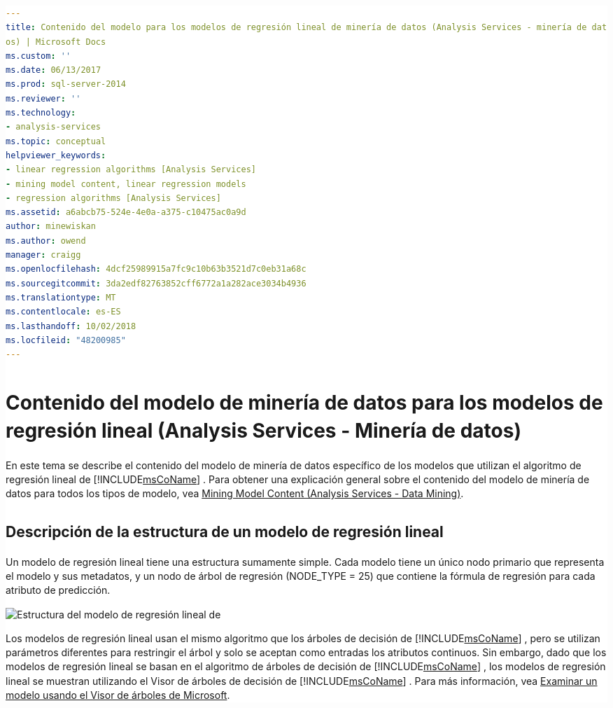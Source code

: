 ```yaml
---
title: Contenido del modelo para los modelos de regresión lineal de minería de datos (Analysis Services - minería de datos) | Microsoft Docs
ms.custom: ''
ms.date: 06/13/2017
ms.prod: sql-server-2014
ms.reviewer: ''
ms.technology:
- analysis-services
ms.topic: conceptual
helpviewer_keywords:
- linear regression algorithms [Analysis Services]
- mining model content, linear regression models
- regression algorithms [Analysis Services]
ms.assetid: a6abcb75-524e-4e0a-a375-c10475ac0a9d
author: minewiskan
ms.author: owend
manager: craigg
ms.openlocfilehash: 4dcf25989915a7fc9c10b63b3521d7c0eb31a68c
ms.sourcegitcommit: 3da2edf82763852cff6772a1a282ace3034b4936
ms.translationtype: MT
ms.contentlocale: es-ES
ms.lasthandoff: 10/02/2018
ms.locfileid: "48200985"
---
```

# <a name="mining-model-content-for-linear-regression-models-analysis-services---data-mining"></a>Contenido del modelo de minería de datos para los modelos de regresión lineal (Analysis Services - Minería de datos)
  En este tema se describe el contenido del modelo de minería de datos específico de los modelos que utilizan el algoritmo de regresión lineal de [!INCLUDE[msCoName](../../includes/msconame-md.md)] . Para obtener una explicación general sobre el contenido del modelo de minería de datos para todos los tipos de modelo, vea [Mining Model Content &#40;Analysis Services - Data Mining&#41;](mining-model-content-analysis-services-data-mining.md).  
  
## <a name="understanding-the-structure-of-a-linear-regression-model"></a>Descripción de la estructura de un modelo de regresión lineal  
 Un modelo de regresión lineal tiene una estructura sumamente simple. Cada modelo tiene un único nodo primario que representa el modelo y sus metadatos, y un nodo de árbol de regresión (NODE_TYPE = 25) que contiene la fórmula de regresión para cada atributo de predicción.  
  
 ![Estructura del modelo de regresión lineal de](../media/modelcontentstructure-linreg.gif "estructura del modelo de regresión lineal")  
  
 Los modelos de regresión lineal usan el mismo algoritmo que los árboles de decisión de [!INCLUDE[msCoName](../../includes/msconame-md.md)] , pero se utilizan parámetros diferentes para restringir el árbol y solo se aceptan como entradas los atributos continuos. Sin embargo, dado que los modelos de regresión lineal se basan en el algoritmo de árboles de decisión de [!INCLUDE[msCoName](../../includes/msconame-md.md)] , los modelos de regresión lineal se muestran utilizando el Visor de árboles de decisión de [!INCLUDE[msCoName](../../includes/msconame-md.md)] . Para más información, vea [Examinar un modelo usando el Visor de árboles de Microsoft](browse-a-model-using-the-microsoft-tree-viewer.md).  
  